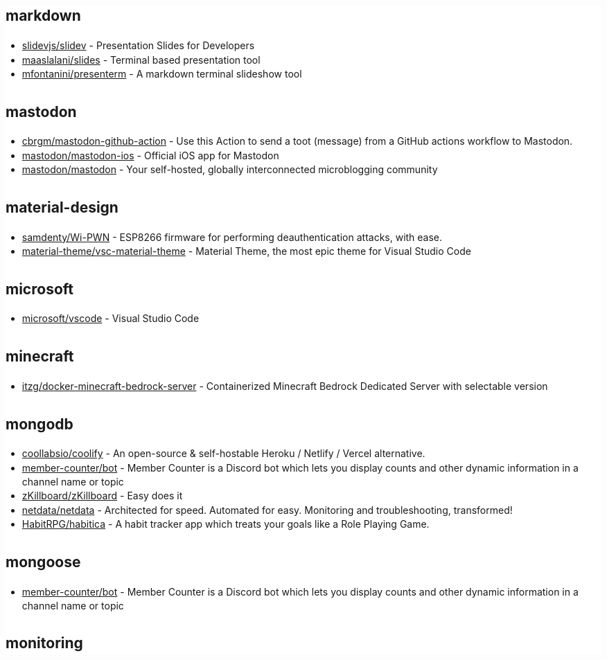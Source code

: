 ## markdown 

- [slidevjs/slidev](https://github.com/slidevjs/slidev) - Presentation Slides for Developers
- [maaslalani/slides](https://github.com/maaslalani/slides) - Terminal based presentation tool
- [mfontanini/presenterm](https://github.com/mfontanini/presenterm) - A markdown terminal slideshow tool

## mastodon 

- [cbrgm/mastodon-github-action](https://github.com/cbrgm/mastodon-github-action) - Use this Action to send a toot (message) from a GitHub actions workflow to Mastodon.
- [mastodon/mastodon-ios](https://github.com/mastodon/mastodon-ios) - Official iOS app for Mastodon
- [mastodon/mastodon](https://github.com/mastodon/mastodon) - Your self-hosted, globally interconnected microblogging community

## material-design 

- [samdenty/Wi-PWN](https://github.com/samdenty/Wi-PWN) - ESP8266 firmware for performing deauthentication attacks, with ease.
- [material-theme/vsc-material-theme](https://github.com/material-theme/vsc-material-theme) - Material Theme, the most epic theme for Visual Studio Code

## microsoft 

- [microsoft/vscode](https://github.com/microsoft/vscode) - Visual Studio Code

## minecraft 

- [itzg/docker-minecraft-bedrock-server](https://github.com/itzg/docker-minecraft-bedrock-server) - Containerized Minecraft Bedrock Dedicated Server with selectable version

## mongodb 

- [coollabsio/coolify](https://github.com/coollabsio/coolify) - An open-source & self-hostable Heroku / Netlify / Vercel alternative.
- [member-counter/bot](https://github.com/member-counter/bot) - Member Counter is a Discord bot which lets you display counts and other dynamic information in a channel name or topic
- [zKillboard/zKillboard](https://github.com/zKillboard/zKillboard) - Easy does it
- [netdata/netdata](https://github.com/netdata/netdata) - Architected for speed. Automated for easy. Monitoring and troubleshooting, transformed!
- [HabitRPG/habitica](https://github.com/HabitRPG/habitica) - A habit tracker app which treats your goals like a Role Playing Game.

## mongoose 

- [member-counter/bot](https://github.com/member-counter/bot) - Member Counter is a Discord bot which lets you display counts and other dynamic information in a channel name or topic

## monitoring 
